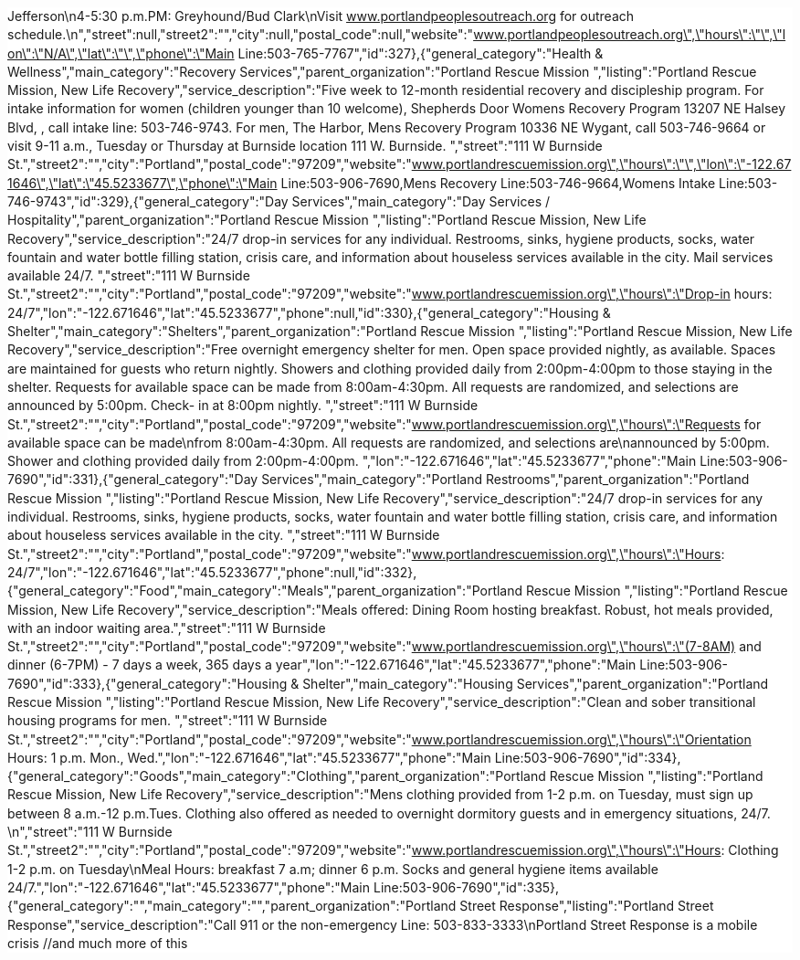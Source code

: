 Jefferson\\n4-5:30 p.m.PM: Greyhound/Bud Clark\\nVisit www.portlandpeoplesoutreach.org for outreach schedule.\\n\",\"street\":null,\"street2\":\"\",\"city\":null,\"postal_code\":null,\"website\":\"www.portlandpeoplesoutreach.org\",\"hours\":\"\",\"lon\":\"N/A\",\"lat\":\"\",\"phone\":\"Main Line:503-765-7767\",\"id\":327},{\"general_category\":\"Health & Wellness\",\"main_category\":\"Recovery Services\",\"parent_organization\":\"Portland Rescue Mission \",\"listing\":\"Portland Rescue Mission, New Life Recovery\",\"service_description\":\"Five week to 12-month residential recovery and discipleship program. For intake information for women (children younger than 10 welcome), Shepherds Door Womens Recovery Program 13207 NE Halsey Blvd, , call intake line: 503-746-9743. For men, The Harbor, Mens Recovery Program 10336 NE Wygant, call 503-746-9664 or visit 9-11 a.m., Tuesday or Thursday at Burnside location 111 W. Burnside. \",\"street\":\"111 W Burnside St.\",\"street2\":\"\",\"city\":\"Portland\",\"postal_code\":\"97209\",\"website\":\"www.portlandrescuemission.org\",\"hours\":\"\",\"lon\":\"-122.671646\",\"lat\":\"45.5233677\",\"phone\":\"Main Line:503-906-7690,Mens Recovery Line:503-746-9664,Womens Intake Line:503-746-9743\",\"id\":329},{\"general_category\":\"Day Services\",\"main_category\":\"Day Services / Hospitality\",\"parent_organization\":\"Portland Rescue Mission \",\"listing\":\"Portland Rescue Mission, New Life Recovery\",\"service_description\":\"24/7 drop-in services for any individual. Restrooms, sinks, hygiene products, socks, water fountain and water bottle filling station, crisis care, and information about houseless services available in the city. Mail services available 24/7. \",\"street\":\"111 W Burnside St.\",\"street2\":\"\",\"city\":\"Portland\",\"postal_code\":\"97209\",\"website\":\"www.portlandrescuemission.org\",\"hours\":\"Drop-in hours: 24/7\",\"lon\":\"-122.671646\",\"lat\":\"45.5233677\",\"phone\":null,\"id\":330},{\"general_category\":\"Housing & Shelter\",\"main_category\":\"Shelters\",\"parent_organization\":\"Portland Rescue Mission \",\"listing\":\"Portland Rescue Mission, New Life Recovery\",\"service_description\":\"Free overnight emergency shelter for men. Open space provided nightly, as available. Spaces are maintained for guests who return nightly. Showers and clothing provided daily from 2:00pm-4:00pm to those staying in the shelter. Requests for available space can be made from 8:00am-4:30pm. All requests are randomized, and selections are announced by 5:00pm. Check- in at 8:00pm nightly. \",\"street\":\"111 W Burnside St.\",\"street2\":\"\",\"city\":\"Portland\",\"postal_code\":\"97209\",\"website\":\"www.portlandrescuemission.org\",\"hours\":\"Requests for available space can be made\\nfrom 8:00am-4:30pm. All requests are randomized, and selections are\\nannounced by 5:00pm. Shower and clothing provided daily from 2:00pm-4:00pm. \",\"lon\":\"-122.671646\",\"lat\":\"45.5233677\",\"phone\":\"Main Line:503-906-7690\",\"id\":331},{\"general_category\":\"Day Services\",\"main_category\":\"Portland Restrooms\",\"parent_organization\":\"Portland Rescue Mission \",\"listing\":\"Portland Rescue Mission, New Life Recovery\",\"service_description\":\"24/7 drop-in services for any individual. Restrooms, sinks, hygiene products, socks, water fountain and water bottle filling station, crisis care, and information about houseless services available in the city. \",\"street\":\"111 W Burnside St.\",\"street2\":\"\",\"city\":\"Portland\",\"postal_code\":\"97209\",\"website\":\"www.portlandrescuemission.org\",\"hours\":\"Hours:
24/7\",\"lon\":\"-122.671646\",\"lat\":\"45.5233677\",\"phone\":null,\"id\":332},{\"general_category\":\"Food\",\"main_category\":\"Meals\",\"parent_organization\":\"Portland Rescue Mission \",\"listing\":\"Portland Rescue Mission, New Life Recovery\",\"service_description\":\"Meals offered: Dining Room hosting breakfast. Robust, hot meals provided, with an indoor waiting area.\",\"street\":\"111 W Burnside St.\",\"street2\":\"\",\"city\":\"Portland\",\"postal_code\":\"97209\",\"website\":\"www.portlandrescuemission.org\",\"hours\":\"(7-8AM) and dinner (6-7PM) - 7 days a week, 365 days a year\",\"lon\":\"-122.671646\",\"lat\":\"45.5233677\",\"phone\":\"Main Line:503-906-7690\",\"id\":333},{\"general_category\":\"Housing & Shelter\",\"main_category\":\"Housing Services\",\"parent_organization\":\"Portland Rescue Mission \",\"listing\":\"Portland Rescue Mission, New Life Recovery\",\"service_description\":\"Clean and sober transitional housing programs for men. \",\"street\":\"111 W Burnside St.\",\"street2\":\"\",\"city\":\"Portland\",\"postal_code\":\"97209\",\"website\":\"www.portlandrescuemission.org\",\"hours\":\"Orientation Hours: 1 p.m. Mon., Wed.\",\"lon\":\"-122.671646\",\"lat\":\"45.5233677\",\"phone\":\"Main Line:503-906-7690\",\"id\":334},{\"general_category\":\"Goods\",\"main_category\":\"Clothing\",\"parent_organization\":\"Portland Rescue Mission \",\"listing\":\"Portland Rescue Mission, New Life Recovery\",\"service_description\":\"Mens clothing provided from 1-2 p.m. on Tuesday, must sign up between 8 a.m.-12 p.m.Tues. Clothing  also offered as needed to overnight dormitory guests and in emergency situations, 24/7. \\n\",\"street\":\"111 W Burnside St.\",\"street2\":\"\",\"city\":\"Portland\",\"postal_code\":\"97209\",\"website\":\"www.portlandrescuemission.org\",\"hours\":\"Hours: Clothing 1-2 p.m. on Tuesday\\nMeal Hours: breakfast 7 a.m; dinner 6 p.m. Socks and general hygiene items available 24/7.\",\"lon\":\"-122.671646\",\"lat\":\"45.5233677\",\"phone\":\"Main Line:503-906-7690\",\"id\":335},{\"general_category\":\"\",\"main_category\":\"\",\"parent_organization\":\"Portland Street Response\",\"listing\":\"Portland Street Response\",\"service_description\":\"Call 911 or the non-emergency Line: 503-833-3333\\nPortland Street Response is a mobile crisis //and much more of this  
